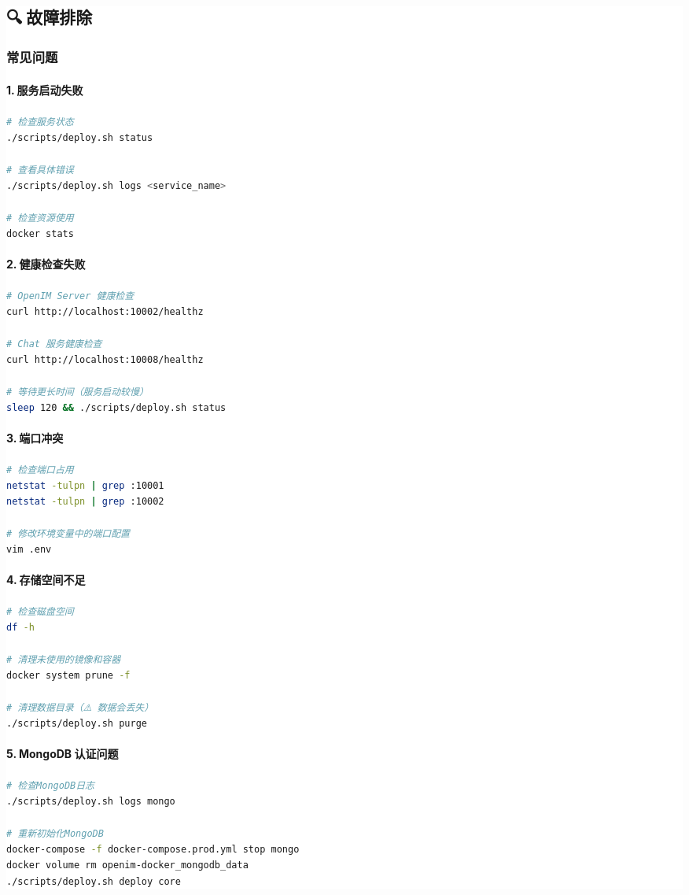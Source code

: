 ## 🔍 故障排除

### **常见问题**

#### **1. 服务启动失败**
```bash
# 检查服务状态
./scripts/deploy.sh status

# 查看具体错误
./scripts/deploy.sh logs <service_name>

# 检查资源使用
docker stats
```

#### **2. 健康检查失败**
```bash
# OpenIM Server 健康检查
curl http://localhost:10002/healthz

# Chat 服务健康检查
curl http://localhost:10008/healthz

# 等待更长时间（服务启动较慢）
sleep 120 && ./scripts/deploy.sh status
```

#### **3. 端口冲突**
```bash
# 检查端口占用
netstat -tulpn | grep :10001
netstat -tulpn | grep :10002

# 修改环境变量中的端口配置
vim .env
```

#### **4. 存储空间不足**
```bash
# 检查磁盘空间
df -h

# 清理未使用的镜像和容器
docker system prune -f

# 清理数据目录（⚠️ 数据会丢失）
./scripts/deploy.sh purge
```

#### **5. MongoDB 认证问题**
```bash
# 检查MongoDB日志
./scripts/deploy.sh logs mongo

# 重新初始化MongoDB
docker-compose -f docker-compose.prod.yml stop mongo
docker volume rm openim-docker_mongodb_data
./scripts/deploy.sh deploy core
```
